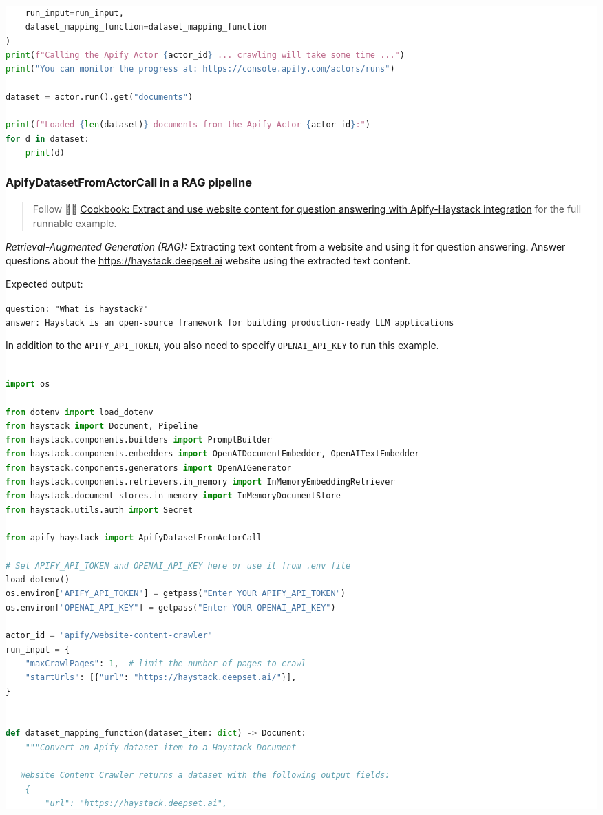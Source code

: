 ```python
    run_input=run_input,
    dataset_mapping_function=dataset_mapping_function
)
print(f"Calling the Apify Actor {actor_id} ... crawling will take some time ...")
print("You can monitor the progress at: https://console.apify.com/actors/runs")

dataset = actor.run().get("documents")

print(f"Loaded {len(dataset)} documents from the Apify Actor {actor_id}:")
for d in dataset:
    print(d)
```

### ApifyDatasetFromActorCall in a RAG pipeline

> Follow 🧑‍🍳 [Cookbook: Extract and use website content for question answering with Apify-Haystack integration](https://github.com/deepset-ai/haystack-cookbook/blob/main/notebooks/apify_haystack_rag.ipynb) for the full runnable example.

*Retrieval-Augmented Generation (RAG):* Extracting text content from a website and using it for question answering.
Answer questions about the https://haystack.deepset.ai website using the extracted text content.

Expected output:
```text
question: "What is haystack?"
answer: Haystack is an open-source framework for building production-ready LLM applications
``````

In addition to the `APIFY_API_TOKEN`, you also need to specify `OPENAI_API_KEY` to run this example.

```python

import os

from dotenv import load_dotenv
from haystack import Document, Pipeline
from haystack.components.builders import PromptBuilder
from haystack.components.embedders import OpenAIDocumentEmbedder, OpenAITextEmbedder
from haystack.components.generators import OpenAIGenerator
from haystack.components.retrievers.in_memory import InMemoryEmbeddingRetriever
from haystack.document_stores.in_memory import InMemoryDocumentStore
from haystack.utils.auth import Secret

from apify_haystack import ApifyDatasetFromActorCall

# Set APIFY_API_TOKEN and OPENAI_API_KEY here or use it from .env file
load_dotenv()
os.environ["APIFY_API_TOKEN"] = getpass("Enter YOUR APIFY_API_TOKEN")
os.environ["OPENAI_API_KEY"] = getpass("Enter YOUR OPENAI_API_KEY")

actor_id = "apify/website-content-crawler"
run_input = {
    "maxCrawlPages": 1,  # limit the number of pages to crawl
    "startUrls": [{"url": "https://haystack.deepset.ai/"}],
}


def dataset_mapping_function(dataset_item: dict) -> Document:
    """Convert an Apify dataset item to a Haystack Document
    
   Website Content Crawler returns a dataset with the following output fields:
    {
        "url": "https://haystack.deepset.ai",
```